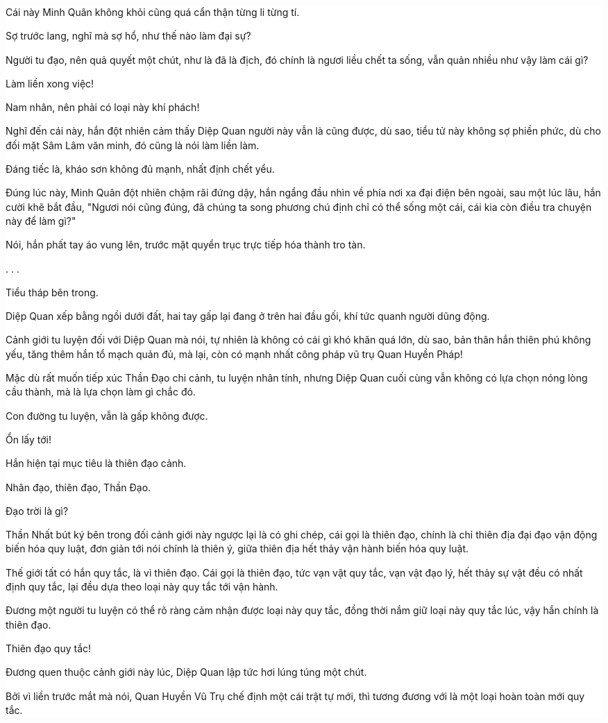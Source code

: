Cái này Minh Quân không khỏi cũng quá cẩn thận từng li từng tí.

Sợ trước lang, nghĩ mà sợ hổ, như thế nào làm đại sự?

Người tu đạo, nên quả quyết một chút, như là đã là địch, đó chính là ngươi liều chết ta sống, vẫn quản nhiều như vậy làm cái gì?

Làm liền xong việc!

Nam nhân, nên phải có loại này khí phách!

Nghĩ đến cái này, hắn đột nhiên cảm thấy Diệp Quan người này vẫn là cũng được, dù sao, tiểu tử này không sợ phiền phức, dù cho đối mặt Sâm Lâm văn minh, đó cũng là nói làm liền làm.

Đáng tiếc là, kháo sơn không đủ mạnh, nhất định chết yểu.

Đúng lúc này, Minh Quân đột nhiên chậm rãi đứng dậy, hắn ngẩng đầu nhìn về phía nơi xa đại điện bên ngoài, sau một lúc lâu, hắn cười khẽ bắt đầu, "Ngươi nói cũng đúng, đã chúng ta song phương chú định chỉ có thể sống một cái, cái kia còn điều tra chuyện này để làm gì?"

Nói, hắn phất tay áo vung lên, trước mặt quyển trục trực tiếp hóa thành tro tàn.

. . .

Tiểu tháp bên trong.

Diệp Quan xếp bằng ngồi dưới đất, hai tay gấp lại đang ở trên hai đầu gối, khí tức quanh người dũng động.

Cảnh giới tu luyện đối với Diệp Quan mà nói, tự nhiên là không có cái gì khó khăn quá lớn, dù sao, bản thân hắn thiên phú không yếu, tăng thêm hắn tổ mạch quản đủ, mà lại, còn có mạnh nhất công pháp vũ trụ Quan Huyền Pháp!

Mặc dù rất muốn tiếp xúc Thần Đạo chi cảnh, tu luyện nhân tính, nhưng Diệp Quan cuối cùng vẫn không có lựa chọn nóng lòng cầu thành, mà là lựa chọn làm gì chắc đó.

Con đường tu luyện, vẫn là gấp không được.

Ổn lấy tới!

Hắn hiện tại mục tiêu là thiên đạo cảnh.

Nhân đạo, thiên đạo, Thần Đạo.

Đạo trời là gì?

Thần Nhất bút ký bên trong đối cảnh giới này ngược lại là có ghi chép, cái gọi là thiên đạo, chính là chỉ thiên địa đại đạo vận động biến hóa quy luật, đơn giản tới nói chính là thiên ý, giữa thiên địa hết thảy vận hành biến hóa quy luật.

Thế giới tất có hắn quy tắc, là vì thiên đạo. Cái gọi là thiên đạo, tức vạn vật quy tắc, vạn vật đạo lý, hết thảy sự vật đều có nhất định quy tắc, lại đều dựa theo loại này quy tắc tới vận hành.

Đương một người tu luyện có thể rõ ràng cảm nhận được loại này quy tắc, đồng thời nắm giữ loại này quy tắc lúc, vậy hắn chính là thiên đạo.

Thiên đạo quy tắc!

Đương quen thuộc cảnh giới này lúc, Diệp Quan lập tức hơi lúng túng một chút.

Bởi vì liền trước mắt mà nói, Quan Huyền Vũ Trụ chế định một cái trật tự mới, thì tương đương với là một loại hoàn toàn mới quy tắc.
